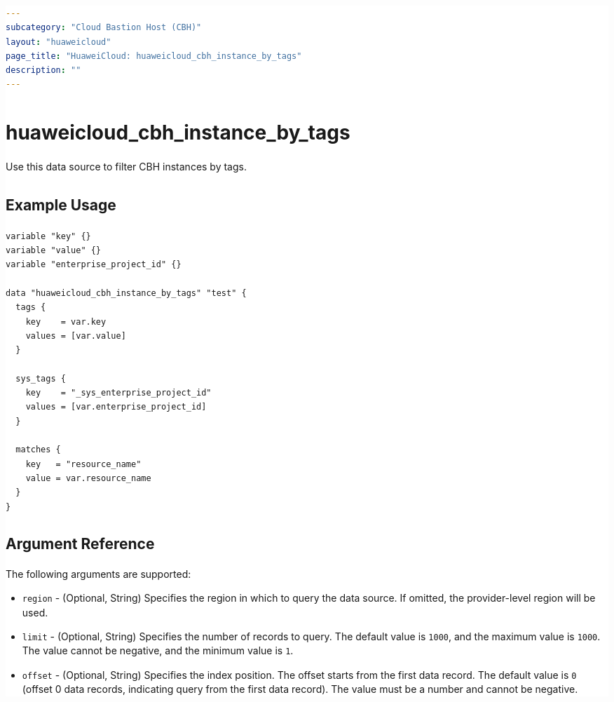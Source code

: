 ```yaml
---
subcategory: "Cloud Bastion Host (CBH)"
layout: "huaweicloud"
page_title: "HuaweiCloud: huaweicloud_cbh_instance_by_tags"
description: ""
---
```


# huaweicloud_cbh_instance_by_tags

Use this data source to filter CBH instances by tags.

## Example Usage

```hcl
variable "key" {}
variable "value" {}
variable "enterprise_project_id" {}

data "huaweicloud_cbh_instance_by_tags" "test" {
  tags {
    key    = var.key
    values = [var.value]
  }
  
  sys_tags {
    key    = "_sys_enterprise_project_id"
    values = [var.enterprise_project_id]
  }
  
  matches {
    key   = "resource_name"
    value = var.resource_name
  }
}
```

## Argument Reference

The following arguments are supported:

* `region` - (Optional, String) Specifies the region in which to query the data source.
  If omitted, the provider-level region will be used.

* `limit` - (Optional, String) Specifies the number of records to query. The default value is `1000`, 
  and the maximum value is `1000`. The value cannot be negative, and the minimum value is `1`.

* `offset` - (Optional, String) Specifies the index position. The offset starts from the first data record. 
  The default value is `0` (offset 0 data records, indicating query from the first data record). 
  The value must be a number and cannot be negative.
